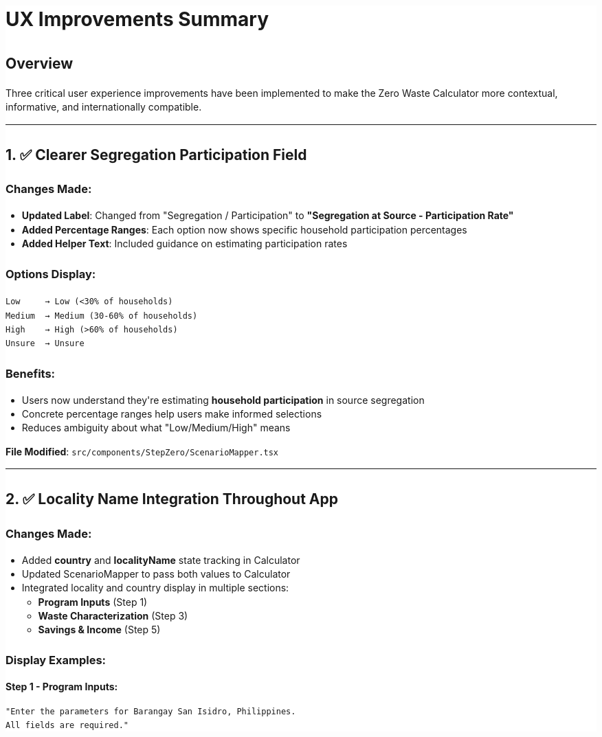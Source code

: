 # UX Improvements Summary

## Overview
Three critical user experience improvements have been implemented to make the Zero Waste Calculator more contextual, informative, and internationally compatible.

---

## 1. ✅ Clearer Segregation Participation Field

### Changes Made:
- **Updated Label**: Changed from "Segregation / Participation" to **"Segregation at Source - Participation Rate"**
- **Added Percentage Ranges**: Each option now shows specific household participation percentages
- **Added Helper Text**: Included guidance on estimating participation rates

### Options Display:
```
Low     → Low (<30% of households)
Medium  → Medium (30-60% of households)
High    → High (>60% of households)
Unsure  → Unsure
```

### Benefits:
- Users now understand they're estimating **household participation** in source segregation
- Concrete percentage ranges help users make informed selections
- Reduces ambiguity about what "Low/Medium/High" means

**File Modified**: `src/components/StepZero/ScenarioMapper.tsx`

---

## 2. ✅ Locality Name Integration Throughout App

### Changes Made:
- Added **country** and **localityName** state tracking in Calculator
- Updated ScenarioMapper to pass both values to Calculator
- Integrated locality and country display in multiple sections:
  - **Program Inputs** (Step 1)
  - **Waste Characterization** (Step 3)
  - **Savings & Income** (Step 5)

### Display Examples:

**Step 1 - Program Inputs:**
```
"Enter the parameters for Barangay San Isidro, Philippines. 
All fields are required."
```
